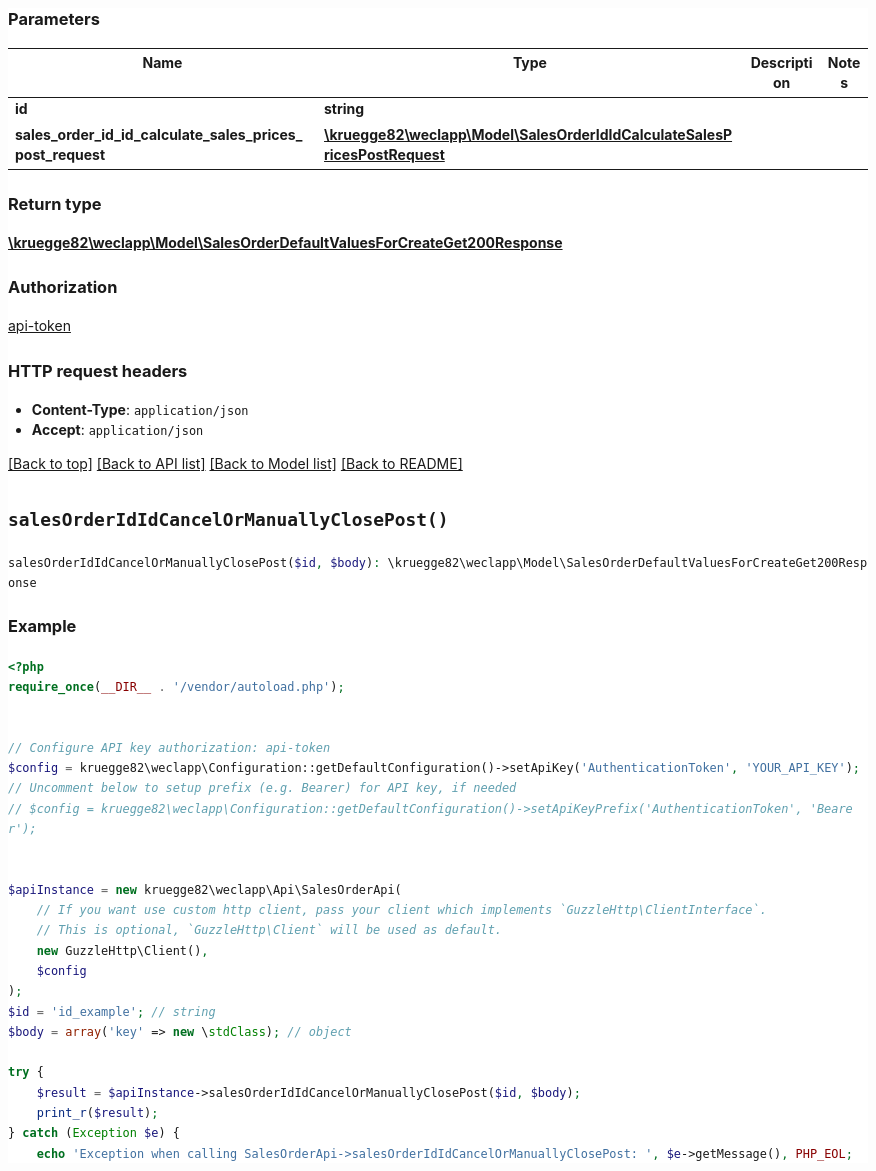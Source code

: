 ### Parameters

| Name | Type | Description  | Notes |
| ------------- | ------------- | ------------- | ------------- |
| **id** | **string**|  | |
| **sales_order_id_id_calculate_sales_prices_post_request** | [**\kruegge82\weclapp\Model\SalesOrderIdIdCalculateSalesPricesPostRequest**](../Model/SalesOrderIdIdCalculateSalesPricesPostRequest.md)|  | |

### Return type

[**\kruegge82\weclapp\Model\SalesOrderDefaultValuesForCreateGet200Response**](../Model/SalesOrderDefaultValuesForCreateGet200Response.md)

### Authorization

[api-token](../../README.md#api-token)

### HTTP request headers

- **Content-Type**: `application/json`
- **Accept**: `application/json`

[[Back to top]](#) [[Back to API list]](../../README.md#endpoints)
[[Back to Model list]](../../README.md#models)
[[Back to README]](../../README.md)

## `salesOrderIdIdCancelOrManuallyClosePost()`

```php
salesOrderIdIdCancelOrManuallyClosePost($id, $body): \kruegge82\weclapp\Model\SalesOrderDefaultValuesForCreateGet200Response
```



### Example

```php
<?php
require_once(__DIR__ . '/vendor/autoload.php');


// Configure API key authorization: api-token
$config = kruegge82\weclapp\Configuration::getDefaultConfiguration()->setApiKey('AuthenticationToken', 'YOUR_API_KEY');
// Uncomment below to setup prefix (e.g. Bearer) for API key, if needed
// $config = kruegge82\weclapp\Configuration::getDefaultConfiguration()->setApiKeyPrefix('AuthenticationToken', 'Bearer');


$apiInstance = new kruegge82\weclapp\Api\SalesOrderApi(
    // If you want use custom http client, pass your client which implements `GuzzleHttp\ClientInterface`.
    // This is optional, `GuzzleHttp\Client` will be used as default.
    new GuzzleHttp\Client(),
    $config
);
$id = 'id_example'; // string
$body = array('key' => new \stdClass); // object

try {
    $result = $apiInstance->salesOrderIdIdCancelOrManuallyClosePost($id, $body);
    print_r($result);
} catch (Exception $e) {
    echo 'Exception when calling SalesOrderApi->salesOrderIdIdCancelOrManuallyClosePost: ', $e->getMessage(), PHP_EOL;
```